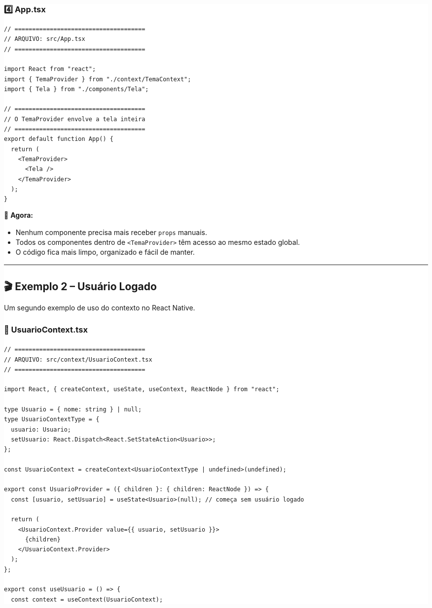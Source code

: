 
### 4️⃣ App.tsx

```tsx
// =====================================
// ARQUIVO: src/App.tsx
// =====================================

import React from "react";
import { TemaProvider } from "./context/TemaContext";
import { Tela } from "./components/Tela";

// =====================================
// O TemaProvider envolve a tela inteira
// =====================================
export default function App() {
  return (
    <TemaProvider>
      <Tela />
    </TemaProvider>
  );
}
```

🧠 **Agora:**

* Nenhum componente precisa mais receber `props` manuais.
* Todos os componentes dentro de `<TemaProvider>` têm acesso ao mesmo estado global.
* O código fica mais limpo, organizado e fácil de manter.

---

## 🎬 Exemplo 2 – Usuário Logado

Um segundo exemplo de uso do contexto no React Native.

### 📄 UsuarioContext.tsx

```tsx
// =====================================
// ARQUIVO: src/context/UsuarioContext.tsx
// =====================================

import React, { createContext, useState, useContext, ReactNode } from "react";

type Usuario = { nome: string } | null;
type UsuarioContextType = {
  usuario: Usuario;
  setUsuario: React.Dispatch<React.SetStateAction<Usuario>>;
};

const UsuarioContext = createContext<UsuarioContextType | undefined>(undefined);

export const UsuarioProvider = ({ children }: { children: ReactNode }) => {
  const [usuario, setUsuario] = useState<Usuario>(null); // começa sem usuário logado

  return (
    <UsuarioContext.Provider value={{ usuario, setUsuario }}>
      {children}
    </UsuarioContext.Provider>
  );
};

export const useUsuario = () => {
  const context = useContext(UsuarioContext);
```